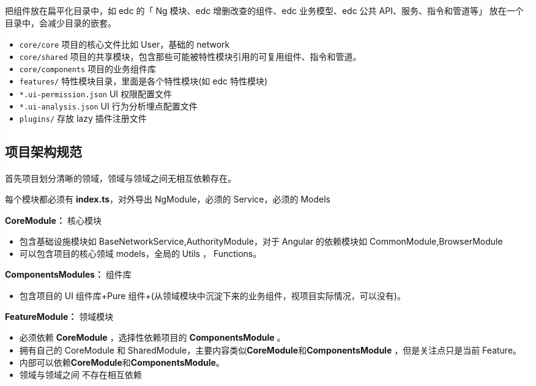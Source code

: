 把组件放在扁平化目录中，如 edc 的「 Ng 模块、edc 增删改查的组件、edc 业务模型、edc 公共 API、服务、指令和管道等」  放在一个目录中，会减少目录的嵌套。

- `core/core` 项目的核心文件比如 User，基础的 network
- `core/shared` 项目的共享模块，包含那些可能被特性模块引用的可复用组件、指令和管道。
- `core/components` 项目的业务组件库
- `features/` 特性模块目录，里面是各个特性模块(如 edc 特性模块)
- `*.ui-permission.json` UI 权限配置文件
- `*.ui-analysis.json` UI 行为分析埋点配置文件
- `plugins/` 存放 lazy 插件注册文件

## 项目架构规范

首先项目划分清晰的领域，领域与领域之间无相互依赖存在。

每个模块都必须有 **index.ts**，对外导出 NgModule，必须的 Service，必须的 Models

**CoreModule：**  核心模块

- 包含基础设施模块如 BaseNetworkService,AuthorityModule，对于 Angular 的依赖模块如 CommonModule,BrowserModule
- 可以包含项目的核心领域 models，全局的 Utils ， Functions。

**ComponentsModules：** 组件库

- 包含项目的 UI 组件库+Pure 组件+(从领域模块中沉淀下来的业务组件，视项目实际情况，可以没有)。

**FeatureModule：** 领域模块

- 必须依赖  **CoreModule** ，选择性依赖项目的  **ComponentsModule** 。
- 拥有自己的 CoreModule 和 SharedModule，主要内容类似**CoreModule**和**ComponentsModule** ，但是关注点只是当前 Feature。
- 内部可以依赖**CoreModule**和**ComponentsModule**。
- 领域与领域之间 不存在相互依赖
